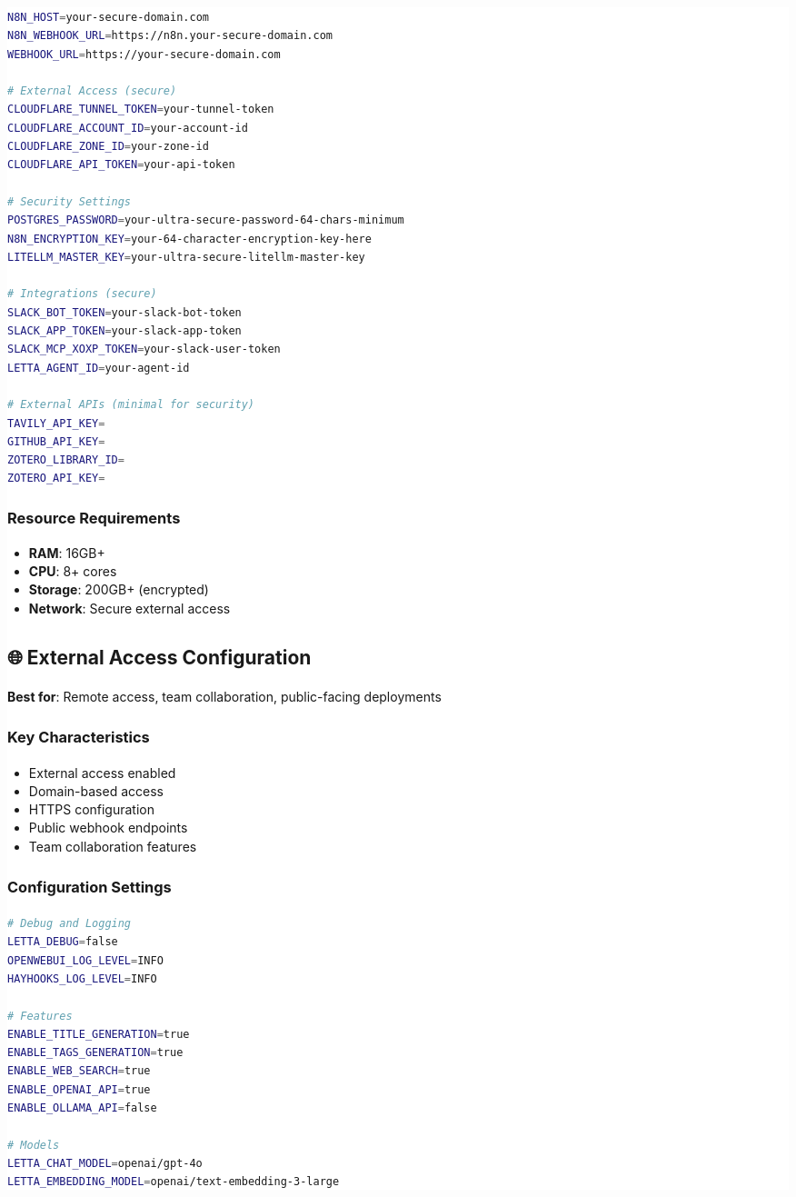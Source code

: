 ```bash
N8N_HOST=your-secure-domain.com
N8N_WEBHOOK_URL=https://n8n.your-secure-domain.com
WEBHOOK_URL=https://your-secure-domain.com

# External Access (secure)
CLOUDFLARE_TUNNEL_TOKEN=your-tunnel-token
CLOUDFLARE_ACCOUNT_ID=your-account-id
CLOUDFLARE_ZONE_ID=your-zone-id
CLOUDFLARE_API_TOKEN=your-api-token

# Security Settings
POSTGRES_PASSWORD=your-ultra-secure-password-64-chars-minimum
N8N_ENCRYPTION_KEY=your-64-character-encryption-key-here
LITELLM_MASTER_KEY=your-ultra-secure-litellm-master-key

# Integrations (secure)
SLACK_BOT_TOKEN=your-slack-bot-token
SLACK_APP_TOKEN=your-slack-app-token
SLACK_MCP_XOXP_TOKEN=your-slack-user-token
LETTA_AGENT_ID=your-agent-id

# External APIs (minimal for security)
TAVILY_API_KEY=
GITHUB_API_KEY=
ZOTERO_LIBRARY_ID=
ZOTERO_API_KEY=
```

### Resource Requirements
- **RAM**: 16GB+
- **CPU**: 8+ cores
- **Storage**: 200GB+ (encrypted)
- **Network**: Secure external access

## 🌐 External Access Configuration

**Best for**: Remote access, team collaboration, public-facing deployments

### Key Characteristics
- External access enabled
- Domain-based access
- HTTPS configuration
- Public webhook endpoints
- Team collaboration features

### Configuration Settings
```bash
# Debug and Logging
LETTA_DEBUG=false
OPENWEBUI_LOG_LEVEL=INFO
HAYHOOKS_LOG_LEVEL=INFO

# Features
ENABLE_TITLE_GENERATION=true
ENABLE_TAGS_GENERATION=true
ENABLE_WEB_SEARCH=true
ENABLE_OPENAI_API=true
ENABLE_OLLAMA_API=false

# Models
LETTA_CHAT_MODEL=openai/gpt-4o
LETTA_EMBEDDING_MODEL=openai/text-embedding-3-large
```